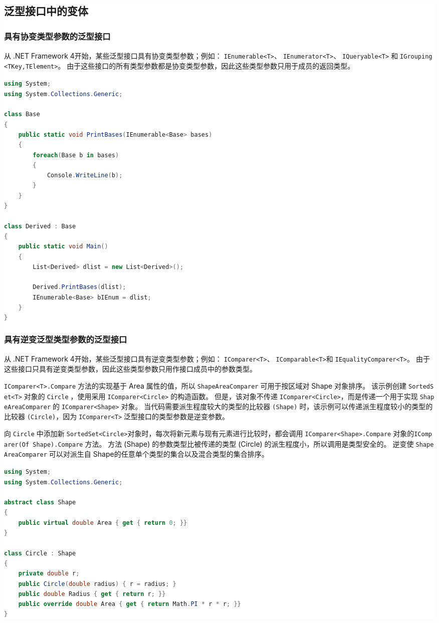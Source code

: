 ## 泛型接口中的变体

### 具有协变类型参数的泛型接口

从 .NET Framework 4开始，某些泛型接口具有协变类型参数；例如： `IEnumerable<T>`、 `IEnumerator<T>`、 `IQueryable<T>` 和 `IGrouping<TKey,TElement>`。 由于这些接口的所有类型参数都是协变类型参数，因此这些类型参数只用于成员的返回类型。

```cs
using System;
using System.Collections.Generic;

class Base
{
    public static void PrintBases(IEnumerable<Base> bases)
    {
        foreach(Base b in bases)
        {
            Console.WriteLine(b);
        }
    }
}

class Derived : Base
{
    public static void Main()
    {
        List<Derived> dlist = new List<Derived>();

        Derived.PrintBases(dlist);
        IEnumerable<Base> bIEnum = dlist;
    }
}
```

### 具有逆变泛型类型参数的泛型接口

从 .NET Framework 4开始，某些泛型接口具有逆变类型参数；例如： `IComparer<T>`、 `IComparable<T>`和 `IEqualityComparer<T>`。 由于这些接口只具有逆变类型参数，因此这些类型参数只用作接口成员中的参数类型。

`IComparer<T>.Compare` 方法的实现基于 Area 属性的值，所以 `ShapeAreaComparer` 可用于按区域对 Shape 对象排序。
该示例创建 `SortedSet<T>` 对象的 `Circle` ，使用采用 `IComparer<Circle>` 的构造函数。 但是，该对象不传递 `IComparer<Circle>`，而是传递一个用于实现 `ShapeAreaComparer` 的 `IComparer<Shape>` 对象。 当代码需要派生程度较大的类型的比较器 `(Shape)` 时，该示例可以传递派生程度较小的类型的比较器 `(Circle)`，因为 `IComparer<T>` 泛型接口的类型参数是逆变参数。

向 `Circle` 中添加新 `SortedSet<Circle>`对象时，每次将新元素与现有元素进行比较时，都会调用 `IComparer<Shape>.Compare` 对象的`IComparer(Of Shape).Compare` 方法。 方法 (Shape) 的参数类型比被传递的类型 (Circle) 的派生程度小，所以调用是类型安全的。 逆变使 `ShapeAreaComparer` 可以对派生自 Shape的任意单个类型的集合以及混合类型的集合排序。

```cs
using System;
using System.Collections.Generic;

abstract class Shape
{
    public virtual double Area { get { return 0; }}
}

class Circle : Shape
{
    private double r;
    public Circle(double radius) { r = radius; }
    public double Radius { get { return r; }}
    public override double Area { get { return Math.PI * r * r; }}
}

```